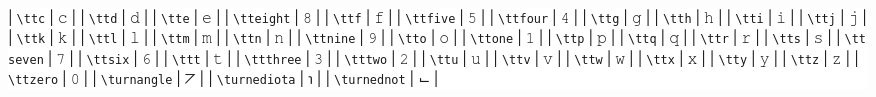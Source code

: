 | `\ttc` | 𝚌 |
| `\ttd` | 𝚍 |
| `\tte` | 𝚎 |
| `\tteight` | 𝟾 |
| `\ttf` | 𝚏 |
| `\ttfive` | 𝟻 |
| `\ttfour` | 𝟺 |
| `\ttg` | 𝚐 |
| `\tth` | 𝚑 |
| `\tti` | 𝚒 |
| `\ttj` | 𝚓 |
| `\ttk` | 𝚔 |
| `\ttl` | 𝚕 |
| `\ttm` | 𝚖 |
| `\ttn` | 𝚗 |
| `\ttnine` | 𝟿 |
| `\tto` | 𝚘 |
| `\ttone` | 𝟷 |
| `\ttp` | 𝚙 |
| `\ttq` | 𝚚 |
| `\ttr` | 𝚛 |
| `\tts` | 𝚜 |
| `\ttseven` | 𝟽 |
| `\ttsix` | 𝟼 |
| `\ttt` | 𝚝 |
| `\ttthree` | 𝟹 |
| `\tttwo` | 𝟸 |
| `\ttu` | 𝚞 |
| `\ttv` | 𝚟 |
| `\ttw` | 𝚠 |
| `\ttx` | 𝚡 |
| `\tty` | 𝚢 |
| `\ttz` | 𝚣 |
| `\ttzero` | 𝟶 |
| `\turnangle` | ⦢ |
| `\turnediota` | ℩ |
| `\turnednot` | ⌙ |